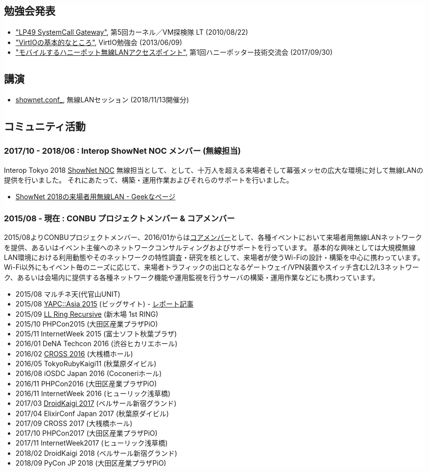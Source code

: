 
## 勉強会発表

- ["LP49 SystemCall Gateway"](https://www.slideshare.net/enukane/lp49), 第5回カーネル／VM探検隊 LT (2010/08/22)
- ["VirtIOの基本的なところ"](https://www.slideshare.net/enukane/virtio-study), VirtIO勉強会 (2013/06/09)
- ["モバイルするハニーポット無線LANアクセスポイント"](https://www.slideshare.net/enukane/lan-80310301), 第1回ハニーポッター技術交流会 (2017/09/30)


## 講演

- [shownet.conf\_](https://www.interop.jp/2018/shownetconf/), 無線LANセッション (2018/11/13開催分)

## コミュニティ活動


### 2017/10 - 2018/06 : Interop ShowNet NOC メンバー (無線担当)


Interop Tokyo 2018 [ShowNet NOC](https://www.interop.jp/2018/shownet/noc.html) 無線担当として、として、十万人を超える来場者そして幕張メッセの広大な環境に対して無線LANの提供を行いました。
それにあたって、構築・運用作業およびそれらのサポートを行いました。

- [ShowNet 2018の来場者用無線LAN - Geekなページ](http://www.geekpage.jp/blog/?id=2018-6-15-1)



### 2015/08 - 現在 : CONBU プロジェクトメンバー & コアメンバー

2015/08よりCONBUプロジェクトメンバー、2016/01からは[コアメンバー](https://conbu.net/core-members#core)として、各種イベントにおいて来場者用無線LANネットワークを提供、あるいはイベント主催へのネットワークコンサルティングおよびサポートを行っています。
基本的な興味としては大規模無線LAN環境における利用動態やそのネットワークの特性調査・研究を核として、来場者が使うWi-Fiの設計・構築を中心に携わっています。
Wi-Fi以外にもイベント毎のニーズに応じて、来場者トラフィックの出口となるゲートウェイ/VPN装置やスイッチ含むL2/L3ネットワーク、あるいは会場内に提供する各種ネットワーク機能や運用監視を行うサーバの構築・運用作業などにも携わっています。

- 2015/08 マルチネ天(代官山UNIT)
- 2015/08 [YAPC::Asia 2015](http://yapcasia.org/2015/staff/) (ビッグサイト) - [レポート記事](http://enukane.github.io/blog/2015/08/26/yapc2015/)
- 2015/09 [LL Ring Recursive](http://ll.jus.or.jp/2015/llrr/network.html) (新木場 1st RING)
- 2015/10 PHPCon2015 (大田区産業プラザPiO)
- 2015/11 InternetWeek 2015 (富士ソフト秋葉プラザ)
- 2016/01 DeNA Techcon 2016 (渋谷ヒカリエホール)
- 2016/02 [CROSS 2016](http://2016.cross-party.com/member) (大桟橋ホール)
- 2016/05 TokyoRubyKaigi11 (秋葉原ダイビル)
- 2016/08 iOSDC Japan 2016 (Coconeriホール)
- 2016/11 PHPCon2016 (大田区産業プラザPiO)
- 2016/11 InternetWeek 2016 (ヒューリック浅草橋)
- 2017/03 [DroidKaigi 2017](https://droidkaigi.github.io/2017/) (ベルサール新宿グランド)
- 2017/04 ElixirConf Japan 2017 (秋葉原ダイビル)
- 2017/09 CROSS 2017 (大桟橋ホール)
- 2017/10 PHPCon2017 (大田区産業プラザPiO)
- 2017/11 InternetWeek2017 (ヒューリック浅草橋)
- 2018/02 DroidKaigi 2018 (ベルサール新宿グランド)
- 2018/09 PyCon JP 2018 (大田区産業プラザPiO)
